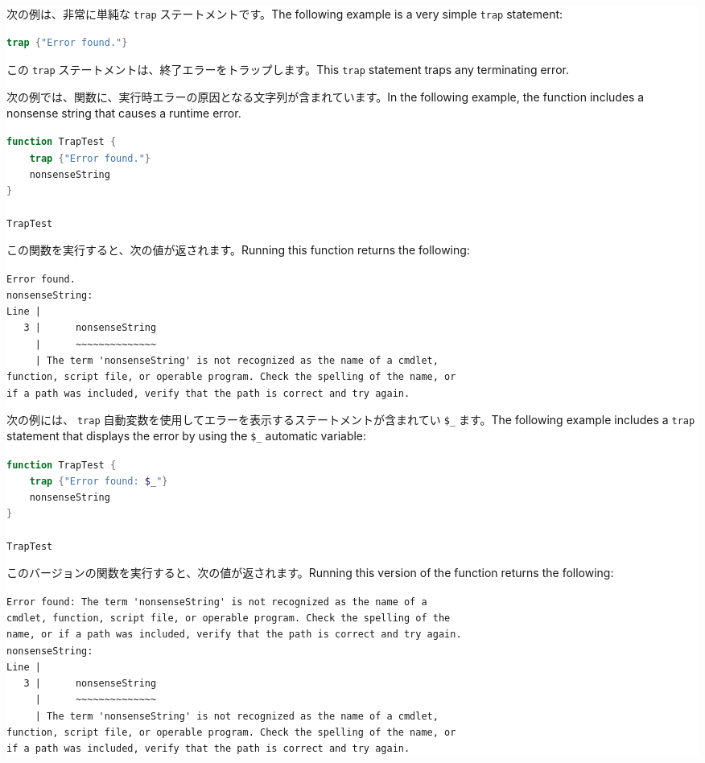 <span data-ttu-id="9feeb-129">次の例は、非常に単純な `trap` ステートメントです。</span><span class="sxs-lookup"><span data-stu-id="9feeb-129">The following example is a very simple `trap` statement:</span></span>

```powershell
trap {"Error found."}
```

<span data-ttu-id="9feeb-130">この `trap` ステートメントは、終了エラーをトラップします。</span><span class="sxs-lookup"><span data-stu-id="9feeb-130">This `trap` statement traps any terminating error.</span></span>

<span data-ttu-id="9feeb-131">次の例では、関数に、実行時エラーの原因となる文字列が含まれています。</span><span class="sxs-lookup"><span data-stu-id="9feeb-131">In the following example, the function includes a nonsense string that causes a runtime error.</span></span>

```powershell
function TrapTest {
    trap {"Error found."}
    nonsenseString
}

TrapTest
```

<span data-ttu-id="9feeb-132">この関数を実行すると、次の値が返されます。</span><span class="sxs-lookup"><span data-stu-id="9feeb-132">Running this function returns the following:</span></span>

```Output
Error found.
nonsenseString:
Line |
   3 |      nonsenseString
     |      ~~~~~~~~~~~~~~
     | The term 'nonsenseString' is not recognized as the name of a cmdlet,
function, script file, or operable program. Check the spelling of the name, or
if a path was included, verify that the path is correct and try again.
```

<span data-ttu-id="9feeb-133">次の例には、 `trap` 自動変数を使用してエラーを表示するステートメントが含まれてい `$_` ます。</span><span class="sxs-lookup"><span data-stu-id="9feeb-133">The following example includes a `trap` statement that displays the error by using the `$_` automatic variable:</span></span>

```powershell
function TrapTest {
    trap {"Error found: $_"}
    nonsenseString
}

TrapTest
```

<span data-ttu-id="9feeb-134">このバージョンの関数を実行すると、次の値が返されます。</span><span class="sxs-lookup"><span data-stu-id="9feeb-134">Running this version of the function returns the following:</span></span>

```Output
Error found: The term 'nonsenseString' is not recognized as the name of a
cmdlet, function, script file, or operable program. Check the spelling of the
name, or if a path was included, verify that the path is correct and try again.
nonsenseString:
Line |
   3 |      nonsenseString
     |      ~~~~~~~~~~~~~~
     | The term 'nonsenseString' is not recognized as the name of a cmdlet,
function, script file, or operable program. Check the spelling of the name, or
if a path was included, verify that the path is correct and try again.
```
